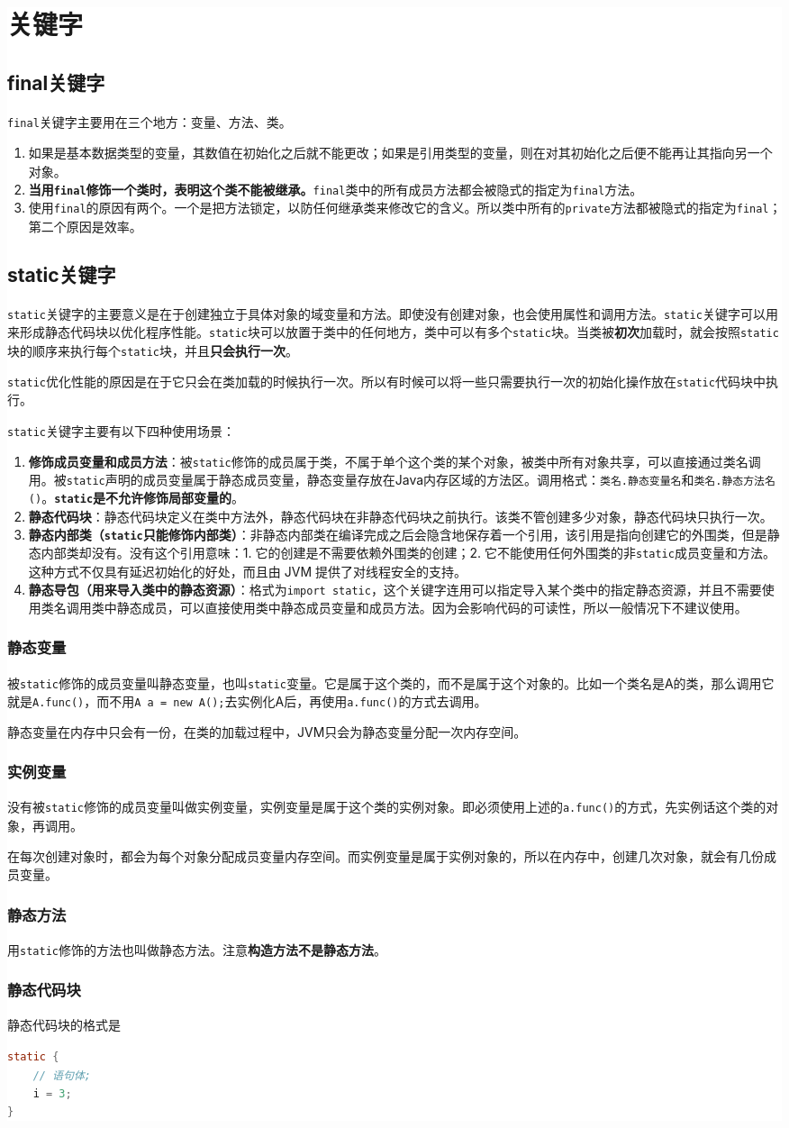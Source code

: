 # 关键字

## final关键字

`final`关键字主要用在三个地方：变量、方法、类。

1. 如果是基本数据类型的变量，其数值在初始化之后就不能更改；如果是引用类型的变量，则在对其初始化之后便不能再让其指向另一个对象。
2. **当用`final`修饰一个类时，表明这个类不能被继承。**`final`类中的所有成员方法都会被隐式的指定为`final`方法。
3. 使用`final`的原因有两个。一个是把方法锁定，以防任何继承类来修改它的含义。所以类中所有的`private`方法都被隐式的指定为`final`；第二个原因是效率。

## static关键字

`static`关键字的主要意义是在于创建独立于具体对象的域变量和方法。即使没有创建对象，也会使用属性和调用方法。`static`关键字可以用来形成静态代码块以优化程序性能。`static`块可以放置于类中的任何地方，类中可以有多个`static`块。当类被**初次**加载时，就会按照`static`块的顺序来执行每个`static`块，并且**只会执行一次**。

`static`优化性能的原因是在于它只会在类加载的时候执行一次。所以有时候可以将一些只需要执行一次的初始化操作放在`static`代码块中执行。

`static`关键字主要有以下四种使用场景：

1. **修饰成员变量和成员方法**：被`static`修饰的成员属于类，不属于单个这个类的某个对象，被类中所有对象共享，可以直接通过类名调用。被`static`声明的成员变量属于静态成员变量，静态变量存放在Java内存区域的方法区。调用格式：`类名.静态变量名`和`类名.静态方法名()`。**`static`是不允许修饰局部变量的**。
2. **静态代码块**：静态代码块定义在类中方法外，静态代码块在非静态代码块之前执行。该类不管创建多少对象，静态代码块只执行一次。
3. **静态内部类（`static`只能修饰内部类）**：非静态内部类在编译完成之后会隐含地保存着一个引用，该引用是指向创建它的外围类，但是静态内部类却没有。没有这个引用意味：1. 它的创建是不需要依赖外围类的创建；2. 它不能使用任何外围类的非`static`成员变量和方法。这种方式不仅具有延迟初始化的好处，而且由 JVM 提供了对线程安全的支持。
4. **静态导包（用来导入类中的静态资源）**：格式为`import static`，这个关键字连用可以指定导入某个类中的指定静态资源，并且不需要使用类名调用类中静态成员，可以直接使用类中静态成员变量和成员方法。因为会影响代码的可读性，所以一般情况下不建议使用。

### 静态变量

被`static`修饰的成员变量叫静态变量，也叫`static`变量。它是属于这个类的，而不是属于这个对象的。比如一个类名是A的类，那么调用它就是`A.func()`，而不用`A a = new A();`去实例化A后，再使用`a.func()`的方式去调用。

静态变量在内存中只会有一份，在类的加载过程中，JVM只会为静态变量分配一次内存空间。

### 实例变量

没有被`static`修饰的成员变量叫做实例变量，实例变量是属于这个类的实例对象。即必须使用上述的`a.func()`的方式，先实例话这个类的对象，再调用。

在每次创建对象时，都会为每个对象分配成员变量内存空间。而实例变量是属于实例对象的，所以在内存中，创建几次对象，就会有几份成员变量。

### 静态方法

用`static`修饰的方法也叫做静态方法。注意**构造方法不是静态方法**。

### 静态代码块

静态代码块的格式是

```java
static {
    // 语句体;
    i = 3;
}
```
